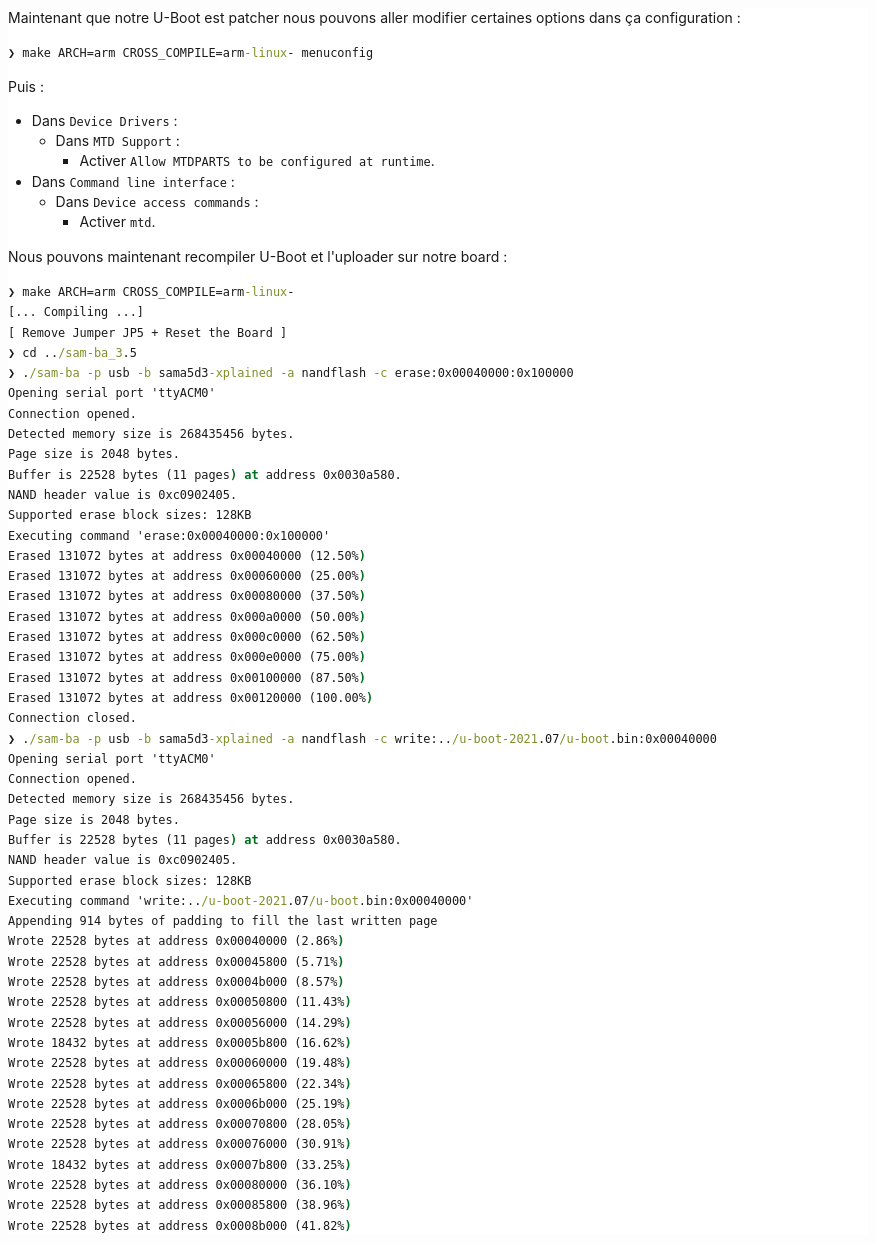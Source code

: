 Maintenant que notre U-Boot est patcher nous pouvons aller modifier certaines options dans ça configuration :

~~~cmd
❯ make ARCH=arm CROSS_COMPILE=arm-linux- menuconfig
~~~

Puis :

- Dans `Device Drivers` :
  - Dans `MTD Support` :
    - Activer `Allow MTDPARTS to be configured at runtime`.
- Dans `Command line interface` :
  - Dans `Device access commands` :
    - Activer `mtd`.

Nous pouvons maintenant recompiler U-Boot et l'uploader sur notre board :

~~~cmd
❯ make ARCH=arm CROSS_COMPILE=arm-linux-
[... Compiling ...]
[ Remove Jumper JP5 + Reset the Board ]
❯ cd ../sam-ba_3.5
❯ ./sam-ba -p usb -b sama5d3-xplained -a nandflash -c erase:0x00040000:0x100000
Opening serial port 'ttyACM0'
Connection opened.
Detected memory size is 268435456 bytes.
Page size is 2048 bytes.
Buffer is 22528 bytes (11 pages) at address 0x0030a580.
NAND header value is 0xc0902405.
Supported erase block sizes: 128KB
Executing command 'erase:0x00040000:0x100000'
Erased 131072 bytes at address 0x00040000 (12.50%)
Erased 131072 bytes at address 0x00060000 (25.00%)
Erased 131072 bytes at address 0x00080000 (37.50%)
Erased 131072 bytes at address 0x000a0000 (50.00%)
Erased 131072 bytes at address 0x000c0000 (62.50%)
Erased 131072 bytes at address 0x000e0000 (75.00%)
Erased 131072 bytes at address 0x00100000 (87.50%)
Erased 131072 bytes at address 0x00120000 (100.00%)
Connection closed.
❯ ./sam-ba -p usb -b sama5d3-xplained -a nandflash -c write:../u-boot-2021.07/u-boot.bin:0x00040000
Opening serial port 'ttyACM0'
Connection opened.
Detected memory size is 268435456 bytes.
Page size is 2048 bytes.
Buffer is 22528 bytes (11 pages) at address 0x0030a580.
NAND header value is 0xc0902405.
Supported erase block sizes: 128KB
Executing command 'write:../u-boot-2021.07/u-boot.bin:0x00040000'
Appending 914 bytes of padding to fill the last written page
Wrote 22528 bytes at address 0x00040000 (2.86%)
Wrote 22528 bytes at address 0x00045800 (5.71%)
Wrote 22528 bytes at address 0x0004b000 (8.57%)
Wrote 22528 bytes at address 0x00050800 (11.43%)
Wrote 22528 bytes at address 0x00056000 (14.29%)
Wrote 18432 bytes at address 0x0005b800 (16.62%)
Wrote 22528 bytes at address 0x00060000 (19.48%)
Wrote 22528 bytes at address 0x00065800 (22.34%)
Wrote 22528 bytes at address 0x0006b000 (25.19%)
Wrote 22528 bytes at address 0x00070800 (28.05%)
Wrote 22528 bytes at address 0x00076000 (30.91%)
Wrote 18432 bytes at address 0x0007b800 (33.25%)
Wrote 22528 bytes at address 0x00080000 (36.10%)
Wrote 22528 bytes at address 0x00085800 (38.96%)
Wrote 22528 bytes at address 0x0008b000 (41.82%)
~~~